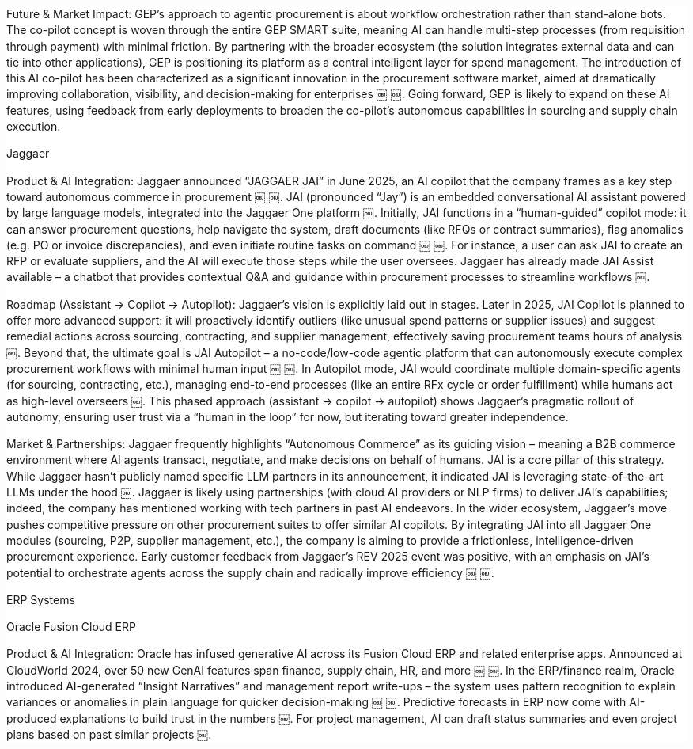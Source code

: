 Future & Market Impact: GEP’s approach to agentic procurement is about workflow orchestration rather than stand-alone bots. The co-pilot concept is woven through the entire GEP SMART suite, meaning AI can handle multi-step processes (from requisition through payment) with minimal friction. By partnering with the broader ecosystem (the solution integrates external data and can tie into other applications), GEP is positioning its platform as a central intelligent layer for spend management. The introduction of this AI co-pilot has been characterized as a significant innovation in the procurement software market, aimed at dramatically improving collaboration, visibility, and decision-making for enterprises ￼ ￼. Going forward, GEP is likely to expand on these AI features, using feedback from early deployments to broaden the co-pilot’s autonomous capabilities in sourcing and supply chain execution.

Jaggaer

Product & AI Integration: Jaggaer announced “JAGGAER JAI” in June 2025, an AI copilot that the company frames as a key step toward autonomous commerce in procurement ￼ ￼. JAI (pronounced “Jay”) is an embedded conversational AI assistant powered by large language models, integrated into the Jaggaer One platform ￼. Initially, JAI functions in a “human-guided” copilot mode: it can answer procurement questions, help navigate the system, draft documents (like RFQs or contract summaries), flag anomalies (e.g. PO or invoice discrepancies), and even initiate routine tasks on command ￼ ￼. For instance, a user can ask JAI to create an RFP or evaluate suppliers, and the AI will execute those steps while the user oversees. Jaggaer has already made JAI Assist available – a chatbot that provides contextual Q&A and guidance within procurement processes to streamline workflows ￼.

Roadmap (Assistant → Copilot → Autopilot): Jaggaer’s vision is explicitly laid out in stages. Later in 2025, JAI Copilot is planned to offer more advanced support: it will proactively identify outliers (like unusual spend patterns or supplier issues) and suggest remedial actions across sourcing, contracting, and supplier management, effectively saving procurement teams hours of analysis ￼. Beyond that, the ultimate goal is JAI Autopilot – a no-code/low-code agentic platform that can autonomously execute complex procurement workflows with minimal human input ￼ ￼. In Autopilot mode, JAI would coordinate multiple domain-specific agents (for sourcing, contracting, etc.), managing end-to-end processes (like an entire RFx cycle or order fulfillment) while humans act as high-level overseers ￼. This phased approach (assistant → copilot → autopilot) shows Jaggaer’s pragmatic rollout of autonomy, ensuring user trust via a “human in the loop” for now, but iterating toward greater independence.

Market & Partnerships: Jaggaer frequently highlights “Autonomous Commerce” as its guiding vision – meaning a B2B commerce environment where AI agents transact, negotiate, and make decisions on behalf of humans. JAI is a core pillar of this strategy. While Jaggaer hasn’t publicly named specific LLM partners in its announcement, it indicated JAI is leveraging state-of-the-art LLMs under the hood ￼. Jaggaer is likely using partnerships (with cloud AI providers or NLP firms) to deliver JAI’s capabilities; indeed, the company has mentioned working with tech partners in past AI endeavors. In the wider ecosystem, Jaggaer’s move pushes competitive pressure on other procurement suites to offer similar AI copilots. By integrating JAI into all Jaggaer One modules (sourcing, P2P, supplier management, etc.), the company is aiming to provide a frictionless, intelligence-driven procurement experience. Early customer feedback from Jaggaer’s REV 2025 event was positive, with an emphasis on JAI’s potential to orchestrate agents across the supply chain and radically improve efficiency ￼ ￼.

ERP Systems

Oracle Fusion Cloud ERP

Product & AI Integration: Oracle has infused generative AI across its Fusion Cloud ERP and related enterprise apps. Announced at CloudWorld 2024, over 50 new GenAI features span finance, supply chain, HR, and more ￼ ￼. In the ERP/finance realm, Oracle introduced AI-generated “Insight Narratives” and management report write-ups – the system uses pattern recognition to explain variances or anomalies in plain language for quicker decision-making ￼ ￼. Predictive forecasts in ERP now come with AI-produced explanations to build trust in the numbers ￼. For project management, AI can draft status summaries and even project plans based on past similar projects ￼.
